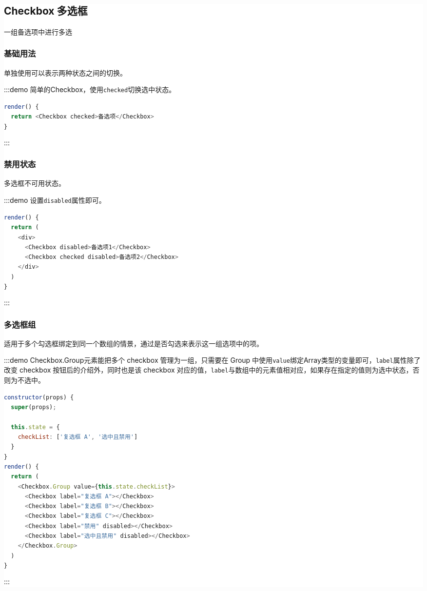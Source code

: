 ## Checkbox 多选框

一组备选项中进行多选

### 基础用法

单独使用可以表示两种状态之间的切换。

:::demo 简单的Checkbox，使用`checked`切换选中状态。
```js
render() {
  return <Checkbox checked>备选项</Checkbox>
}
```
:::

### 禁用状态

多选框不可用状态。

:::demo 设置`disabled`属性即可。

```js
render() {
  return (
    <div>
      <Checkbox disabled>备选项1</Checkbox>
      <Checkbox checked disabled>备选项2</Checkbox>
    </div>
  )
}
```
:::

### 多选框组

适用于多个勾选框绑定到同一个数组的情景，通过是否勾选来表示这一组选项中的项。

:::demo Checkbox.Group元素能把多个 checkbox 管理为一组，只需要在 Group 中使用`value`绑定Array类型的变量即可，`label`属性除了改变 checkbox 按钮后的介绍外，同时也是该 checkbox 对应的值，`label`与数组中的元素值相对应，如果存在指定的值则为选中状态，否则为不选中。

```js
constructor(props) {
  super(props);

  this.state = {
    checkList: ['复选框 A', '选中且禁用']
  }
}
render() {
  return (
    <Checkbox.Group value={this.state.checkList}>
      <Checkbox label="复选框 A"></Checkbox>
      <Checkbox label="复选框 B"></Checkbox>
      <Checkbox label="复选框 C"></Checkbox>
      <Checkbox label="禁用" disabled></Checkbox>
      <Checkbox label="选中且禁用" disabled></Checkbox>
    </Checkbox.Group>
  )
}
```
:::
